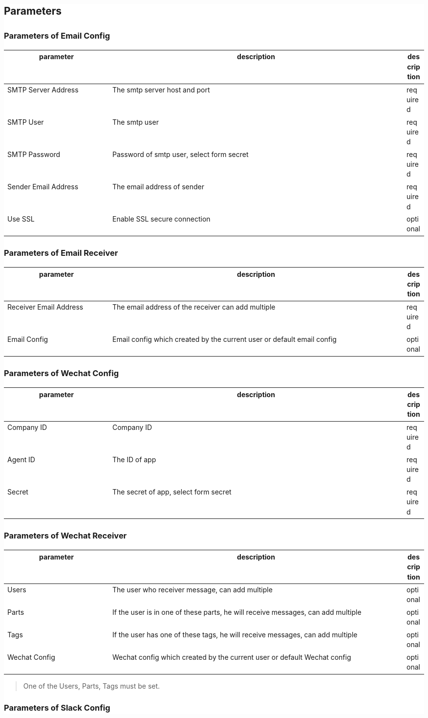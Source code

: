 ## Parameters
### Parameters of Email Config

 <style>
 table th:nth-of-type(1) {  
    width: 25%; 
 }
 table th:nth-of-type(2) {  
    width: 70%; 
 }
 </style>

 parameter            | description | description
 ---                  | ---         | ---
 SMTP Server Address  | The smtp server host and port | required
 SMTP User            | The smtp user | required
 SMTP Password        | Password of smtp user, select form secret | required
 Sender Email Address | The email address of sender | required
 Use SSL              | Enable SSL secure connection | optional            

### Parameters of Email Receiver

 parameter               | description | description
 ---                     | ---         | ---
 Receiver Email Address  | The email address of the receiver can add multiple | required
 Email Config            | Email config which created by the current user or default email config | optional  

### Parameters of Wechat Config

 parameter     | description | description
 ---           | ---         | ---
 Company ID    | Company ID | required
 Agent ID      | The ID of app | required
 Secret        | The secret of app, select form secret | required

### Parameters of Wechat Receiver

 parameter     | description | description
 ---           | ---         | ---
 Users         | The user who receiver message,  can add multiple | optional     
 Parts         | If the user is in one of these parts, he will receive messages, can add multiple | optional     
 Tags          | If the user has one of these tags, he will receive messages, can add multiple | optional     
 Wechat Config | Wechat config which created by the current user or default Wechat config | optional     

 > One of the Users, Parts, Tags must be set.

### Parameters of Slack Config

